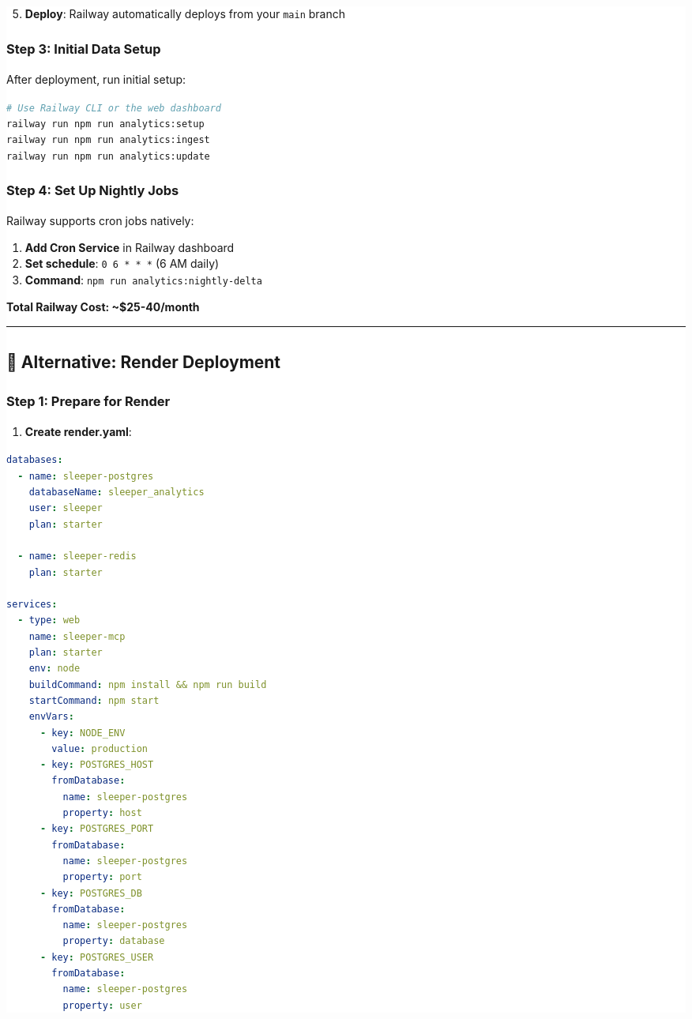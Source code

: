 5. **Deploy**: Railway automatically deploys from your `main` branch

### **Step 3: Initial Data Setup**

After deployment, run initial setup:

```bash
# Use Railway CLI or the web dashboard
railway run npm run analytics:setup
railway run npm run analytics:ingest
railway run npm run analytics:update
```

### **Step 4: Set Up Nightly Jobs**

Railway supports cron jobs natively:

1. **Add Cron Service** in Railway dashboard
2. **Set schedule**: `0 6 * * *` (6 AM daily)
3. **Command**: `npm run analytics:nightly-delta`

**Total Railway Cost: ~$25-40/month**

---

## 🔄 Alternative: Render Deployment

### **Step 1: Prepare for Render**

1. **Create render.yaml**:
```yaml
databases:
  - name: sleeper-postgres
    databaseName: sleeper_analytics
    user: sleeper
    plan: starter

  - name: sleeper-redis
    plan: starter

services:
  - type: web
    name: sleeper-mcp
    plan: starter
    env: node
    buildCommand: npm install && npm run build
    startCommand: npm start
    envVars:
      - key: NODE_ENV
        value: production
      - key: POSTGRES_HOST
        fromDatabase:
          name: sleeper-postgres
          property: host
      - key: POSTGRES_PORT
        fromDatabase:
          name: sleeper-postgres
          property: port
      - key: POSTGRES_DB
        fromDatabase:
          name: sleeper-postgres  
          property: database
      - key: POSTGRES_USER
        fromDatabase:
          name: sleeper-postgres
          property: user
```